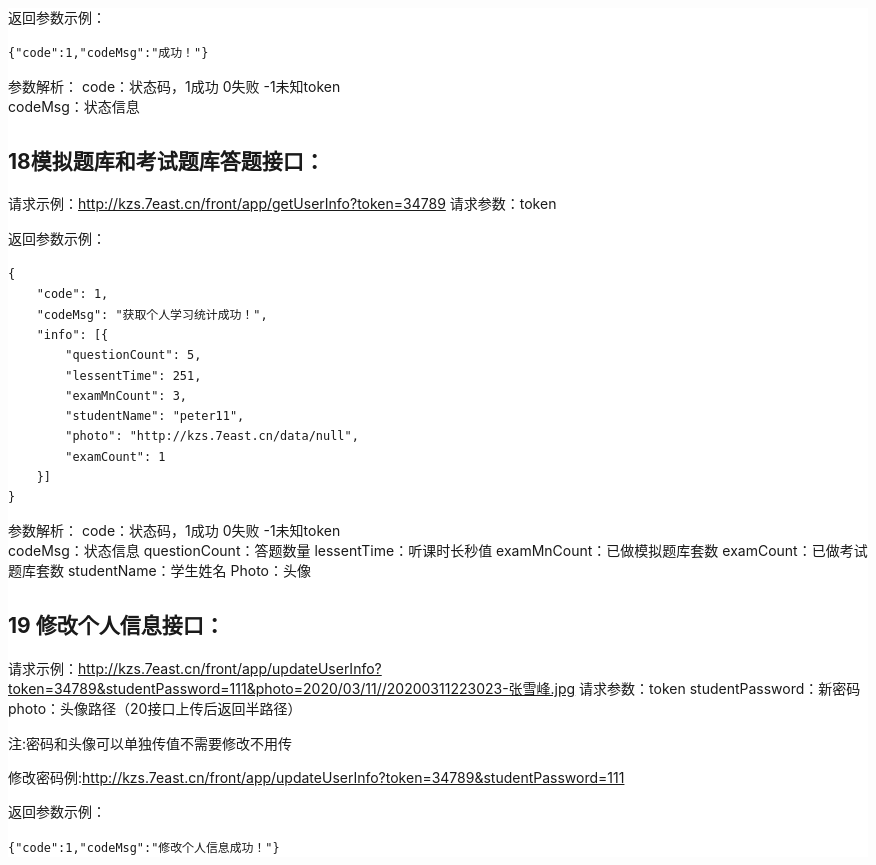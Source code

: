 
返回参数示例：

`{"code":1,"codeMsg":"成功！"}`

参数解析： code：状态码，1成功 0失败  -1未知token         
codeMsg：状态信息


## 18模拟题库和考试题库答题接口：

请求示例：http://kzs.7east.cn/front/app/getUserInfo?token=34789
请求参数：token
 


返回参数示例：

```
{
	"code": 1,
	"codeMsg": "获取个人学习统计成功！",
	"info": [{
		"questionCount": 5,
		"lessentTime": 251,
		"examMnCount": 3,
		"studentName": "peter11",
		"photo": "http://kzs.7east.cn/data/null",
		"examCount": 1
	}]
}
```

参数解析： code：状态码，1成功 0失败  -1未知token         
codeMsg：状态信息
questionCount：答题数量
lessentTime：听课时长秒值
examMnCount：已做模拟题库套数
examCount：已做考试题库套数
studentName：学生姓名
Photo：头像

## 19 修改个人信息接口：

请求示例：http://kzs.7east.cn/front/app/updateUserInfo?token=34789&studentPassword=111&photo=2020/03/11//20200311223023-张雪峰.jpg
请求参数：token
studentPassword：新密码 
photo：头像路径（20接口上传后返回半路径）

注:密码和头像可以单独传值不需要修改不用传

修改密码例:http://kzs.7east.cn/front/app/updateUserInfo?token=34789&studentPassword=111

返回参数示例：

`{"code":1,"codeMsg":"修改个人信息成功！"}`
